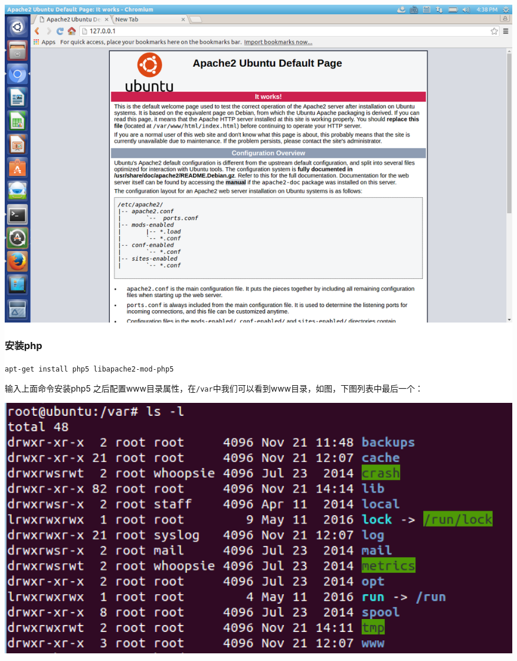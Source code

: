 ![](img/20161121163901410.png)

### 安装php

```shell
apt-get install php5 libapache2-mod-php5
```
输入上面命令安装php5
之后配置www目录属性，在`/var`中我们可以看到www目录，如图，下图列表中最后一个：

![](img/20161121144513261.png)
